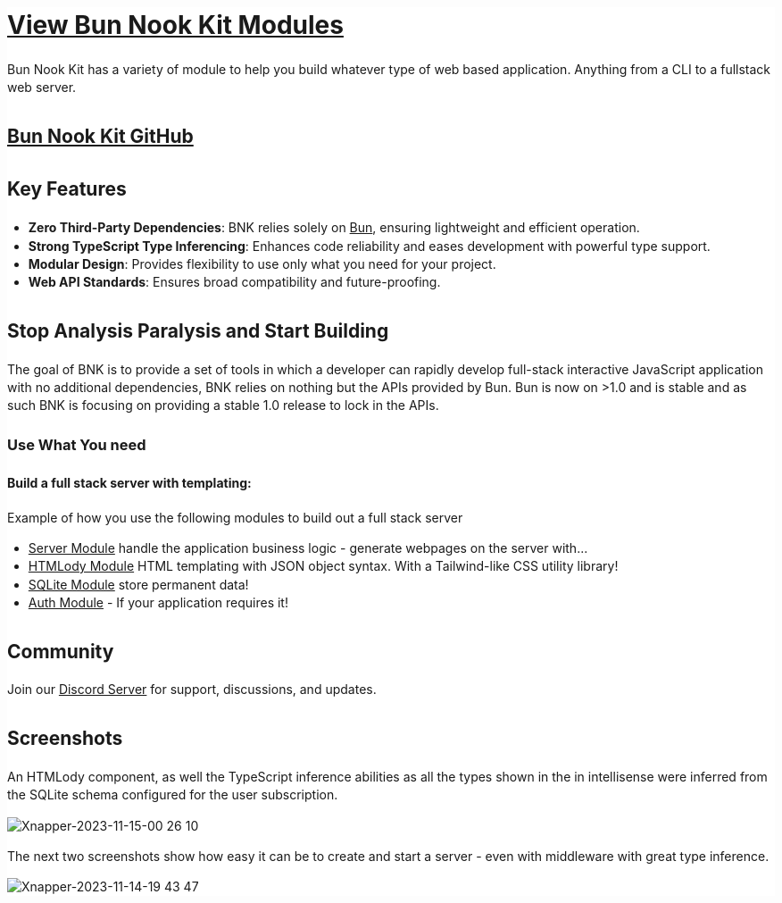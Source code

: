 # [View Bun Nook Kit Modules](modules.md)
Bun Nook Kit has a variety of module to help you build whatever type of web based application. Anything from a CLI to a fullstack web server.

## [Bun Nook Kit GitHub](https://github.com/brandon-schabel/bun-nook-kit)


## Key Features

- **Zero Third-Party Dependencies**: BNK relies solely on [Bun](https://bun.sh), ensuring lightweight and efficient operation.
- **Strong TypeScript Type Inferencing**: Enhances code reliability and eases development with powerful type support.
- **Modular Design**: Provides flexibility to use only what you need for your project.
- **Web API Standards**: Ensures broad compatibility and future-proofing.

## Stop Analysis Paralysis and Start Building
The goal of BNK is to provide a set of tools in which a developer can rapidly develop full-stack interactive JavaScript application with no additional dependencies, BNK relies on nothing but the APIs provided by Bun. Bun is now on >1.0 and is stable and as such BNK is focusing on providing a stable 1.0 release to lock in the APIs.


### Use What You need
#### Build a full stack server with templating:
Example of how you use the following modules to build out a full stack server
- [Server Module](readmes/server.md)   handle the application business logic - generate webpages on the server with...
- [HTMLody Module](readmes/htmlody.md) HTML templating with JSON object syntax. With a Tailwind-like CSS utility library!
- [SQLite Module](readmes/sqlite.md) store permanent data!
- [Auth Module](readmes/auth.md) - If your application requires it!

## Community

Join our [Discord Server](https://discord.gg/rQyWN7V6) for support, discussions, and updates.

## Screenshots

An HTMLody component, as well the TypeScript inference abilities as all the types shown in the in intellisense were inferred from the SQLite schema configured for the user subscription.

<img width="656" alt="Xnapper-2023-11-15-00 26 10" src="https://github.com/brandon-schabel/bun-nook-kit-docs/assets/18100375/70dc6060-4897-4603-b027-e3f81076738d">

The next two screenshots show how easy it can be to create and start a server - even with middleware with great type inference.

<img width="555" alt="Xnapper-2023-11-14-19 43 47" src="https://github.com/brandon-schabel/bun-nook-kit/assets/18100375/0d66c9ec-0f3a-487c-98f8-8c14faeaa82d">
